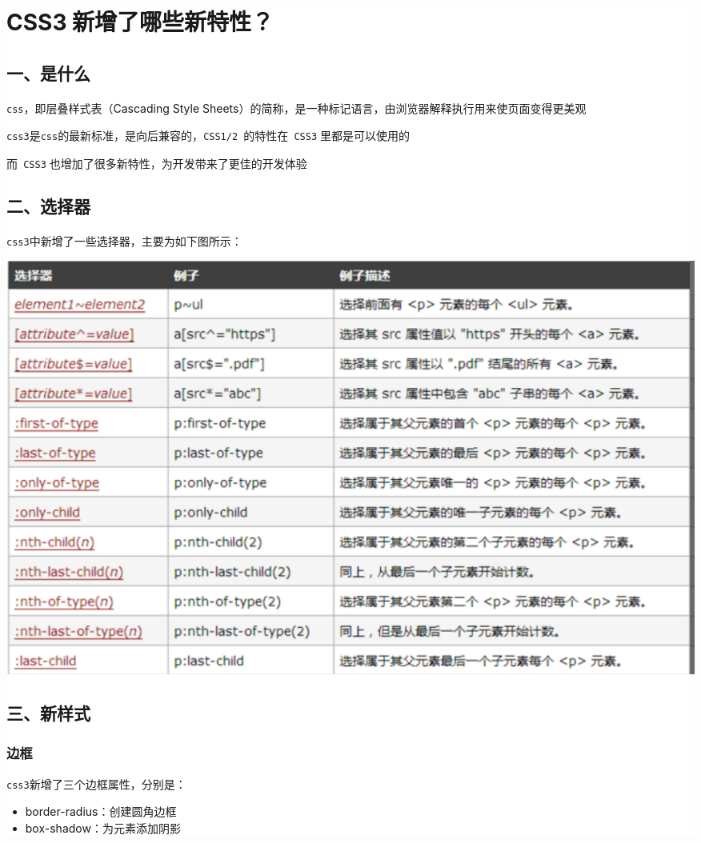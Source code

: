 # CSS3 新增了哪些新特性？

## 一、是什么

`css`，即层叠样式表（Cascading Style Sheets）的简称，是一种标记语言，由浏览器解释执行用来使页面变得更美观

`css3`是`css`的最新标准，是向后兼容的，`CSS1/2 `的特性在` CSS3` 里都是可以使用的

而` CSS3` 也增加了很多新特性，为开发带来了更佳的开发体验

## 二、选择器

`css3`中新增了一些选择器，主要为如下图所示：

![](../../image/interview-css-4.png)

## 三、新样式

### 边框

`css3`新增了三个边框属性，分别是：

- border-radius：创建圆角边框
- box-shadow：为元素添加阴影

